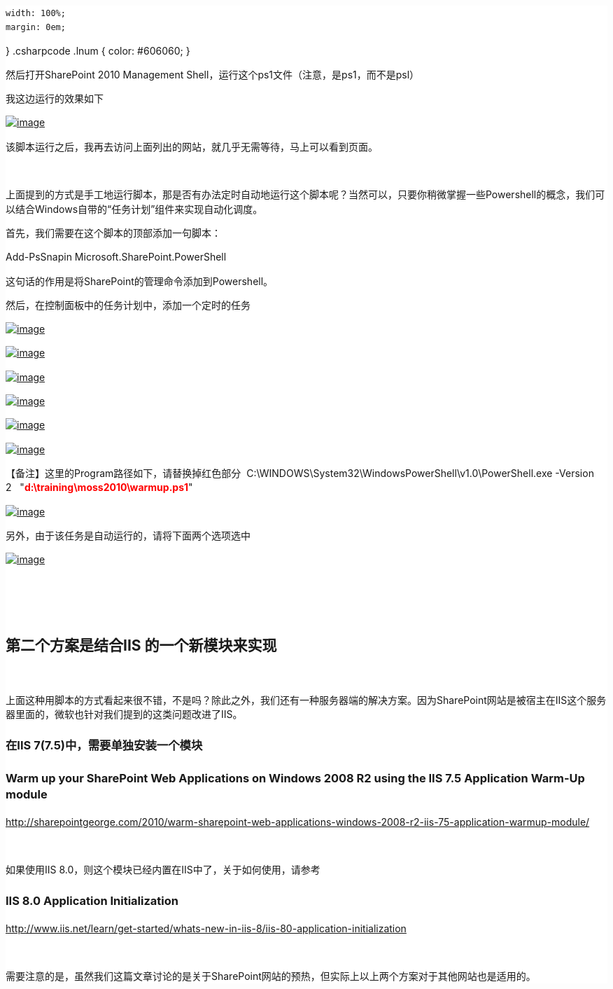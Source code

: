 	width: 100%;
	margin: 0em;
}
.csharpcode .lnum { color: #606060; }
</style>
</p>
<p>然后打开SharePoint 2010 Management Shell，运行这个ps1文件（注意，是ps1，而不是psl）</p>
<p>我这边运行的效果如下</p>
<p><a href="http://images.cnitblog.com/blog/9072/201308/21100650-3baf11c5a8594e079d5b0d267d9b917f.png"><img title="image" border="0" alt="image" src="http://images.cnitblog.com/blog/9072/201308/21100650-7f9d3b7f367346afae2ace25a78c901a.png" width="244" height="161"></a></p>
<p>该脚本运行之后，我再去访问上面列出的网站，就几乎无需等待，马上可以看到页面。</p>
<p>&nbsp;</p>
<p>上面提到的方式是手工地运行脚本，那是否有办法定时自动地运行这个脚本呢？当然可以，只要你稍微掌握一些Powershell的概念，我们可以结合Windows自带的“任务计划”组件来实现自动化调度。</p>
<p>首先，我们需要在这个脚本的顶部添加一句脚本：</p>
<p>Add-PsSnapin Microsoft.SharePoint.PowerShell</p>
<p>这句话的作用是将SharePoint的管理命令添加到Powershell。</p>
<p>然后，在控制面板中的任务计划中，添加一个定时的任务</p>
<p><a href="http://images.cnitblog.com/blog/9072/201308/21100653-2bc2fe182e494fb8bc282db6069c13ad.png"><img title="image" border="0" alt="image" src="http://images.cnitblog.com/blog/9072/201308/21100654-73102668d7404717822288da3224e232.png" width="244" height="145"></a></p>
<p><a href="http://images.cnitblog.com/blog/9072/201308/21100655-d29b016c67bb447bb52b8bb9d5e95622.png"><img title="image" border="0" alt="image" src="http://images.cnitblog.com/blog/9072/201308/21100655-92ca6c006e41428093f1fe01421a3743.png" width="244" height="171"></a></p>
<p><a href="http://images.cnitblog.com/blog/9072/201308/21100656-138cd51d2240496fa828d370b2ba664e.png"><img title="image" border="0" alt="image" src="http://images.cnitblog.com/blog/9072/201308/21100657-0d783a5dcd8549af8320b449a15589b0.png" width="244" height="171"></a></p>
<p><a href="http://images.cnitblog.com/blog/9072/201308/21100658-33ab9534219c46468d34cb7b37efd37d.png"><img title="image" border="0" alt="image" src="http://images.cnitblog.com/blog/9072/201308/21100658-9747829424a042fc8521068f9a30a06c.png" width="244" height="171"></a></p>
<p><a href="http://images.cnitblog.com/blog/9072/201308/21100659-a400bfdd9411495caf3378cd649916dc.png"><img title="image" border="0" alt="image" src="http://images.cnitblog.com/blog/9072/201308/21100659-ad33158beb7642dda11a50f618456791.png" width="244" height="171"></a></p>
<p><a href="http://images.cnitblog.com/blog/9072/201308/21100700-3ec3fd8958114c2f800a15431282dd91.png"><img title="image" border="0" alt="image" src="http://images.cnitblog.com/blog/9072/201308/21100701-7064407658d8408c95b6d8bde22b8ea7.png" width="244" height="171"></a></p>
<p>【备注】这里的Program路径如下，请替换掉红色部分&nbsp; C:\WINDOWS\System32\WindowsPowerShell\v1.0\PowerShell.exe -Version 2&nbsp;&nbsp; "<strong><font color="#ff0000">d:\training\moss2010\warmup.ps1</font></strong>"</p>
<p><a href="http://images.cnitblog.com/blog/9072/201308/21100702-694c10438b684da79804240c81b0f70a.png"><img title="image" border="0" alt="image" src="http://images.cnitblog.com/blog/9072/201308/21100703-c41842c35e8546a0a849e1c7d519c408.png" width="244" height="171"></a></p>
<p>另外，由于该任务是自动运行的，请将下面两个选项选中</p>
<p><a href="http://images.cnitblog.com/blog/9072/201308/21100705-1bdbc78f40114eb994c0bb9e12bde80d.png"><img title="image" border="0" alt="image" src="http://images.cnitblog.com/blog/9072/201308/21100705-5962b33c9ceb497097b5226b1818b872.png" width="244" height="184"></a></p>
<p>&nbsp;</p>
<p>&nbsp;</p>
<h2><font>第二个方案是结合IIS 的一个新模块来实现</font></h2>
<p>&nbsp;</p>
<p>上面这种用脚本的方式看起来很不错，不是吗？除此之外，我们还有一种服务器端的解决方案。因为SharePoint网站是被宿主在IIS这个服务器里面的，微软也针对我们提到的这类问题改进了IIS。</p>
<h3>在IIS 7(7.5)中，需要单独安装一个模块</h3>
<h3>Warm up your SharePoint Web Applications on Windows 2008 R2 using the IIS 7.5 Application Warm-Up module</h3>
<p><a href="http://sharepointgeorge.com/2010/warm-sharepoint-web-applications-windows-2008-r2-iis-75-application-warmup-module/">http://sharepointgeorge.com/2010/warm-sharepoint-web-applications-windows-2008-r2-iis-75-application-warmup-module/</a></p>
<p>&nbsp;</p>
<p>如果使用IIS 8.0，则这个模块已经内置在IIS中了，关于如何使用，请参考</p>
<h3>IIS 8.0 Application Initialization</h3>
<p><a href="http://www.iis.net/learn/get-started/whats-new-in-iis-8/iis-80-application-initialization">http://www.iis.net/learn/get-started/whats-new-in-iis-8/iis-80-application-initialization</a></p>
<p>&nbsp;</p>
<p>需要注意的是，虽然我们这篇文章讨论的是关于SharePoint网站的预热，但实际上以上两个方案对于其他网站也是适用的。</p>